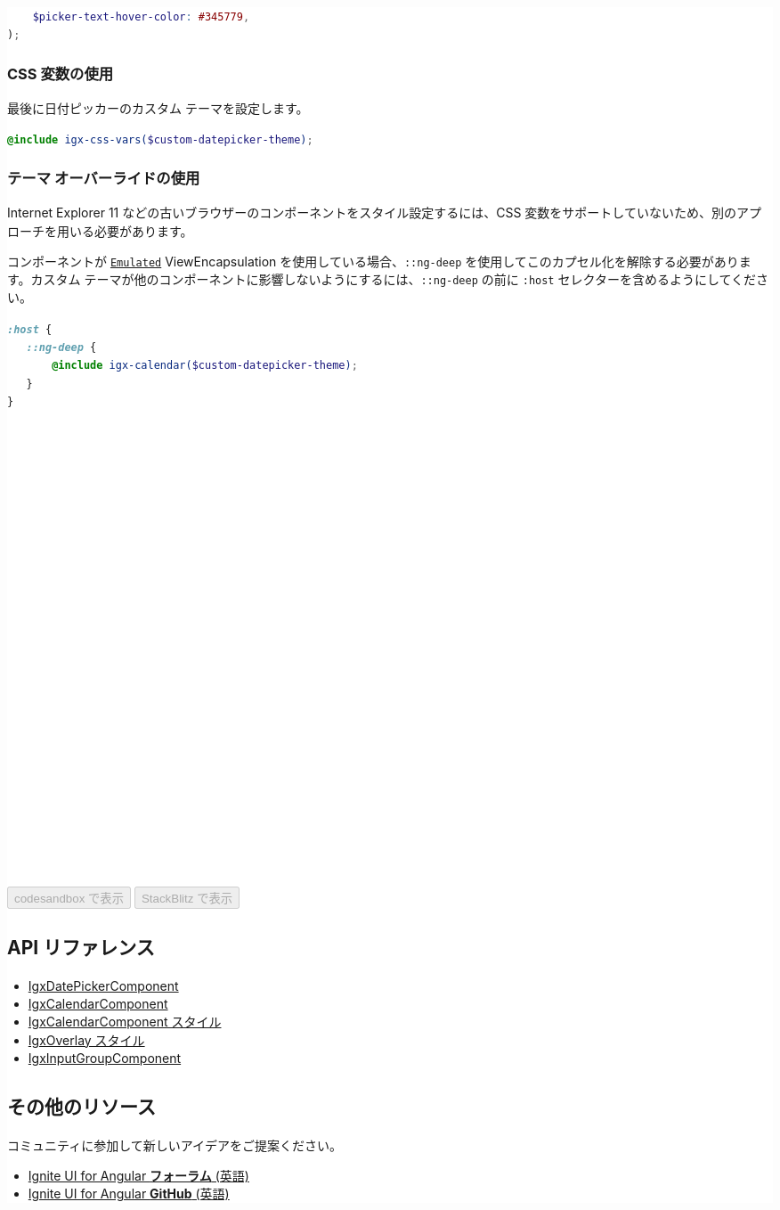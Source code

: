 ```scss
    $picker-text-hover-color: #345779,
);
```

### CSS 変数の使用 

最後に日付ピッカーのカスタム テーマを設定します。 

```scss
@include igx-css-vars($custom-datepicker-theme);
```

### テーマ オーバーライドの使用

Internet Explorer 11 などの古いブラウザーのコンポーネントをスタイル設定するには、CSS 変数をサポートしていないため、別のアプローチを用いる必要があります。

コンポーネントが [`Emulated`](themes/component-themes.md#表示のカプセル化) ViewEncapsulation を使用している場合、`::ng-deep` を使用してこのカプセル化を解除する必要があります。カスタム テーマが他のコンポーネントに影響しないようにするには、`::ng-deep` の前に `:host` セレクターを含めるようにしてください。

 ```scss
:host {
    ::ng-deep {
        @include igx-calendar($custom-datepicker-theme);
    }
}
```

<div class="sample-container loading" style="height:500px">
    <iframe id="datepicker-styling-sample-iframe" src='{environment:demosBaseUrl}/scheduling/datepicker-styling-sample' width="100%" height="100%" 
        seamless frameBorder="0" class="lazyload no-theming"></iframe>
</div>
<br/>
<div>
<button data-localize="codesandbox" disabled class="codesandbox-btn" data-iframe-id="datepicker-styling-sample-iframe" data-demos-base-url="{environment:demosBaseUrl}">codesandbox で表示</button>
<button data-localize="stackblitz" disabled class="stackblitz-btn" data-iframe-id="datepicker-styling-sample-iframe" data-demos-base-url="{environment:demosBaseUrl}">StackBlitz で表示</button>
</div>

## API リファレンス
<div class="divider--half"></div>

* [IgxDatePickerComponent]({environment:angularApiUrl}/classes/igxdatepickercomponent.html)
* [IgxCalendarComponent]({environment:angularApiUrl}/classes/igxcalendarcomponent.html)
* [IgxCalendarComponent スタイル]({environment:sassApiUrl}/index.html#function-igx-calendar-theme)
* [IgxOverlay スタイル]({environment:sassApiUrl}/index.html#function-igx-overlay-theme)
* [IgxInputGroupComponent]({environment:angularApiUrl}/classes/igxinputgroupcomponent.html)

## その他のリソース
<div class="divider--half"></div>

コミュニティに参加して新しいアイデアをご提案ください。

* [Ignite UI for Angular **フォーラム** (英語)](https://www.infragistics.com/community/forums/f/ignite-ui-for-angular)
* [Ignite UI for Angular **GitHub** (英語)](https://github.com/IgniteUI/igniteui-angular)